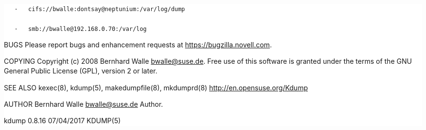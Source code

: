        ·   cifs://bwalle:dontsay@neptunium:/var/log/dump

       ·   smb://bwalle@192.168.0.70:/var/log

BUGS
       Please report bugs and enhancement requests at https://bugzilla.novell.com.

COPYING
       Copyright (c) 2008 Bernhard Walle <bwalle@suse.de>. Free use of this software is granted under the terms of the GNU General Public License (GPL), version 2 or later.

SEE ALSO
       kexec(8), kdump(5), makedumpfile(8), mkdumprd(8) http://en.opensuse.org/Kdump

AUTHOR
       Bernhard Walle <bwalle@suse.de>
           Author.



kdump 0.8.16                                                                                      07/04/2017                                                                                         KDUMP(5)

